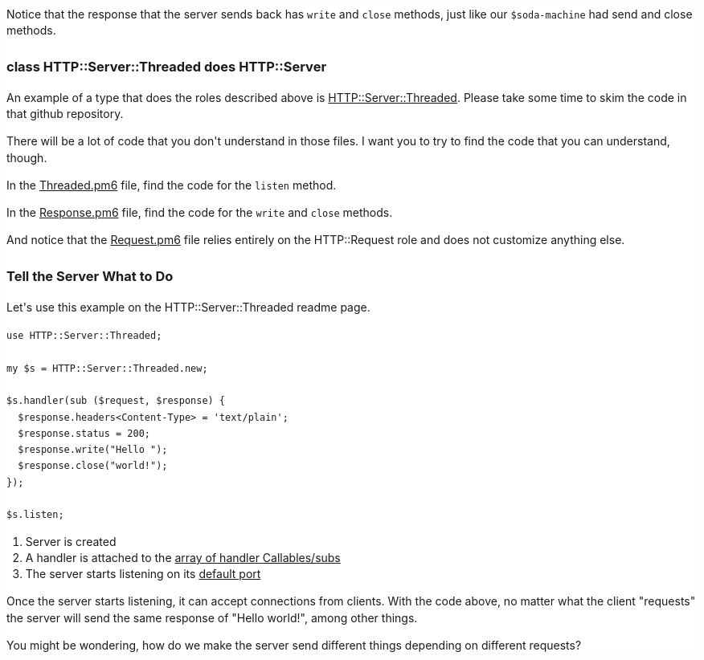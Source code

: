 Notice that the response that the server sends back has `write` and `close` methods, just like our `$soda-machine` had
send and close methods.

### class HTTP::Server::Threaded does HTTP::Server

An example of a type that does the roles described above is [HTTP::Server::Threaded](https://github.com/perl6/perl6-http-server-threaded). Please take some time to skim the code in that github repository.

There will be a lot of code that you don't understand in those files. I want you to try to find the code that you can
understand, though.

In the [Threaded.pm6](https://github.com/perl6/perl6-http-server-threaded/blob/master/lib/HTTP/Server/Threaded.pm6) file, find the code for the `listen` method.

In the [Response.pm6](https://github.com/perl6/perl6-http-server-threaded/blob/master/lib/HTTP/Server/Threaded/Response.pm6) file, find the code for the `write` and `close` methods.

And notice that the [Request.pm6](https://github.com/perl6/perl6-http-server-threaded/blob/master/lib/HTTP/Server/Threaded/Request.pm6) file relies entirely on the HTTP::Request role and does not customize anything else.

### Tell the Server What to Do

Let's use this example on the HTTP::Server::Threaded readme page.

```perl6
use HTTP::Server::Threaded;

my $s = HTTP::Server::Threaded.new;

$s.handler(sub ($request, $response) {
  $response.headers<Content-Type> = 'text/plain';
  $response.status = 200;
  $response.write("Hello ");
  $response.close("world!");
});

$s.listen;
```

1. Server is created
2. A handler is attached to the [array of handler Callables/subs](https://github.com/perl6/perl6-http-server-threaded/blob/master/lib/HTTP/Server/Threaded.pm6#L20)
3. The server starts listening on its [default port](https://github.com/perl6/perl6-http-server-threaded/blob/master/lib/HTTP/Server/Threaded.pm6#L7)

Once the server starts listening, it can accept connections from clients. With the code above, no matter what the
client "requests" the server will send the same response of "Hello world!", among other things.

You might be wondering, how do we make the server send different things depending on different requests?
